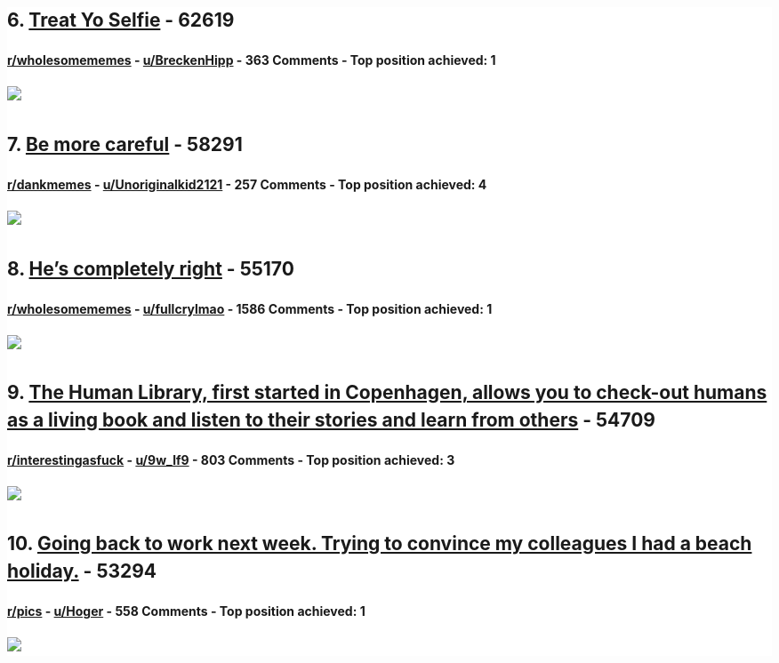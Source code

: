 ## 6. [Treat Yo Selfie](http://reddit.com/r/wholesomememes/comments/bkdofd/treat_yo_selfie/) - 62619
#### [r/wholesomememes](http://reddit.com/r/wholesomememes) - [u/BreckenHipp](http://reddit.com/u/BreckenHipp) - 363 Comments - Top position achieved: 1

<a href="https://i.redd.it/ho01bqfsc2w21.jpg"><img src="https://b.thumbs.redditmedia.com/2e0Tq-hDOw-XVgYCUvuO69c-2PZCupRoybwO7qkfN2o.jpg"></img></a>

## 7. [Be more careful](http://reddit.com/r/dankmemes/comments/bkal1f/be_more_careful/) - 58291
#### [r/dankmemes](http://reddit.com/r/dankmemes) - [u/Unoriginalkid2121](http://reddit.com/u/Unoriginalkid2121) - 257 Comments - Top position achieved: 4

<a href="https://i.redd.it/27uo1zgxy0w21.jpg"><img src="https://b.thumbs.redditmedia.com/aHYdyci8t4AdW2viVB9Py1xtwiMQ5ShrGdsJJbA6dhM.jpg"></img></a>

## 8. [He’s completely right](http://reddit.com/r/wholesomememes/comments/bk7pe0/hes_completely_right/) - 55170
#### [r/wholesomememes](http://reddit.com/r/wholesomememes) - [u/fullcrylmao](http://reddit.com/u/fullcrylmao) - 1586 Comments - Top position achieved: 1

<a href="https://i.redd.it/x4fbu3talzv21.jpg"><img src="https://b.thumbs.redditmedia.com/myglKI4seXEzzjfXr1OtocxfTWGWRgRgd4S0gIIu8Ok.jpg"></img></a>

## 9. [The Human Library, first started in Copenhagen, allows you to check-out humans as a living book and listen to their stories and learn from others](http://reddit.com/r/interestingasfuck/comments/bkbjf3/the_human_library_first_started_in_copenhagen/) - 54709
#### [r/interestingasfuck](http://reddit.com/r/interestingasfuck) - [u/9w_lf9](http://reddit.com/u/9w_lf9) - 803 Comments - Top position achieved: 3

<a href="https://i.redd.it/v9lzmk63e1w21.jpg"><img src="https://b.thumbs.redditmedia.com/1-xkbOEuV4Tr8XS35MYAkWf7GQd2qlt-SLV_bWfBXMI.jpg"></img></a>

## 10. [Going back to work next week. Trying to convince my colleagues I had a beach holiday.](http://reddit.com/r/pics/comments/bk4snl/going_back_to_work_next_week_trying_to_convince/) - 53294
#### [r/pics](http://reddit.com/r/pics) - [u/Hoger](http://reddit.com/u/Hoger) - 558 Comments - Top position achieved: 1

<a href="https://i.redd.it/e3m6fzrglxv21.jpg"><img src="https://b.thumbs.redditmedia.com/jm3o13iGltKYXpy55gda92U1fzsTNFCOPpxqrnNhHiM.jpg"></img></a>
